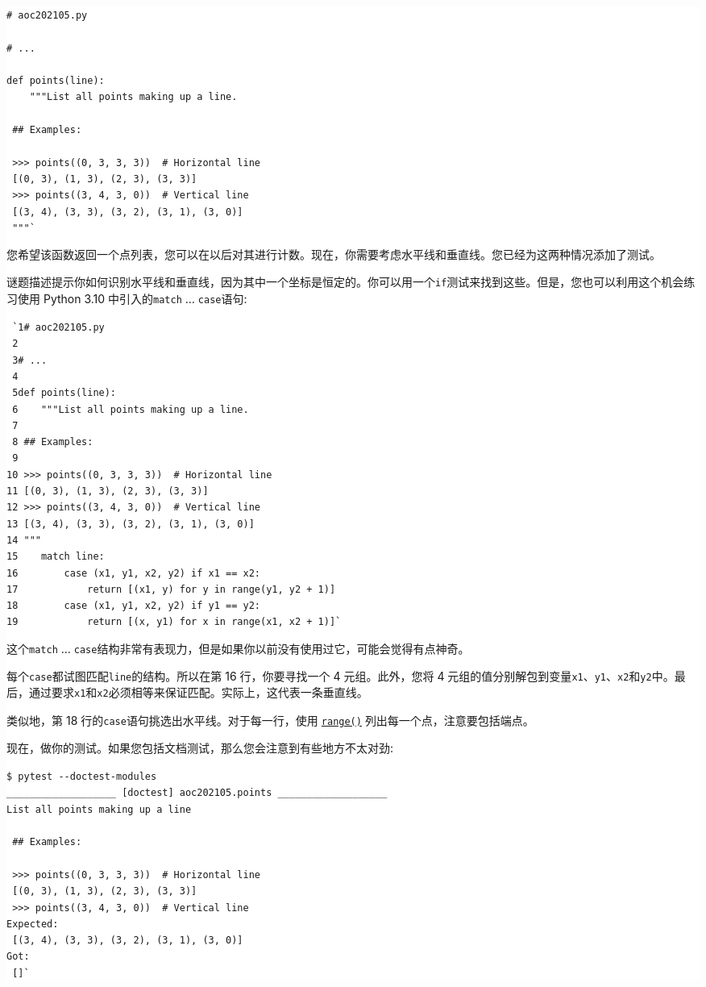 ```
# aoc202105.py

# ...

def points(line):
    """List all points making up a line.

 ## Examples:

 >>> points((0, 3, 3, 3))  # Horizontal line
 [(0, 3), (1, 3), (2, 3), (3, 3)]
 >>> points((3, 4, 3, 0))  # Vertical line
 [(3, 4), (3, 3), (3, 2), (3, 1), (3, 0)]
 """` 
```

您希望该函数返回一个点列表，您可以在以后对其进行计数。现在，你需要考虑水平线和垂直线。您已经为这两种情况添加了测试。

谜题描述提示你如何识别水平线和垂直线，因为其中一个坐标是恒定的。你可以用一个`if`测试来找到这些。但是，您也可以利用这个机会练习使用 Python 3.10 中引入的`match` … `case`语句:

```
 `1# aoc202105.py
 2
 3# ...
 4
 5def points(line):
 6    """List all points making up a line.
 7
 8 ## Examples:
 9
10 >>> points((0, 3, 3, 3))  # Horizontal line
11 [(0, 3), (1, 3), (2, 3), (3, 3)]
12 >>> points((3, 4, 3, 0))  # Vertical line
13 [(3, 4), (3, 3), (3, 2), (3, 1), (3, 0)]
14 """
15    match line:
16        case (x1, y1, x2, y2) if x1 == x2:
17            return [(x1, y) for y in range(y1, y2 + 1)]
18        case (x1, y1, x2, y2) if y1 == y2:
19            return [(x, y1) for x in range(x1, x2 + 1)]` 
```

这个`match` … `case`结构非常有表现力，但是如果你以前没有使用过它，可能会觉得有点神奇。

每个`case`都试图匹配`line`的结构。所以在第 16 行，你要寻找一个 4 元组。此外，您将 4 元组的值分别解包到变量`x1`、`y1`、`x2`和`y2`中。最后，通过要求`x1`和`x2`必须相等来保证匹配。实际上，这代表一条垂直线。

类似地，第 18 行的`case`语句挑选出水平线。对于每一行，使用 [`range()`](https://realpython.com/python-range/) 列出每一个点，注意要包括端点。

现在，做你的测试。如果您包括文档测试，那么您会注意到有些地方不太对劲:

```
$ pytest --doctest-modules
___________________ [doctest] aoc202105.points ___________________
List all points making up a line

 ## Examples:

 >>> points((0, 3, 3, 3))  # Horizontal line
 [(0, 3), (1, 3), (2, 3), (3, 3)]
 >>> points((3, 4, 3, 0))  # Vertical line
Expected:
 [(3, 4), (3, 3), (3, 2), (3, 1), (3, 0)]
Got:
 []` 
```